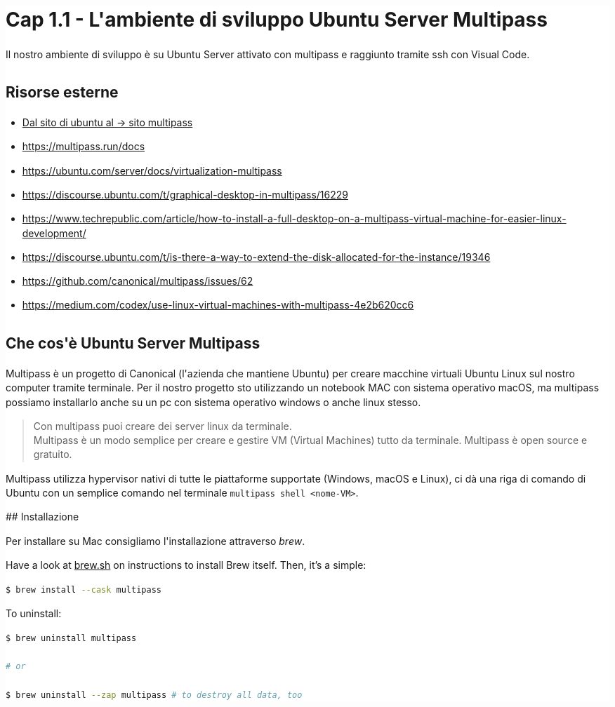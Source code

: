 # <a name="top"></a> Cap 1.1 - L'ambiente di sviluppo Ubuntu Server Multipass

Il nostro ambiente di sviluppo è su Ubuntu Server attivato con multipass e raggiunto tramite ssh con Visual Code.



## Risorse esterne

- [Dal sito di ubuntu al -> sito multipass](https://multipass.run/docs/installing-on-macos)
- https://multipass.run/docs
- https://ubuntu.com/server/docs/virtualization-multipass
- https://discourse.ubuntu.com/t/graphical-desktop-in-multipass/16229
- https://www.techrepublic.com/article/how-to-install-a-full-desktop-on-a-multipass-virtual-machine-for-easier-linux-development/
- https://discourse.ubuntu.com/t/is-there-a-way-to-extend-the-disk-allocated-for-the-instance/19346
- https://github.com/canonical/multipass/issues/62

- https://medium.com/codex/use-linux-virtual-machines-with-multipass-4e2b620cc6



## Che cos'è Ubuntu Server Multipass

Multipass è un progetto di Canonical (l'azienda che mantiene Ubuntu) per creare macchine virtuali Ubuntu Linux sul nostro computer tramite terminale.
Per il nostro progetto sto utilizzando un notebook MAC con sistema operativo macOS, ma multipass possiamo installarlo anche su un pc con sistema operativo windows o anche linux stesso.

> Con multipass puoi creare dei server linux da terminale. <br/>
> Multipass è un modo semplice per creare e gestire VM (Virtual Machines) tutto da terminale.
> Multipass è open source e gratuito.

Multipass utilizza hypervisor nativi di tutte le piattaforme supportate (Windows, macOS e Linux), ci dà una riga di comando di Ubuntu con un semplice comando nel terminale `multipass shell <nome-VM>`.



## Installazione

Per installare su Mac consigliamo l'installazione attraverso *brew*.

Have a look at [brew.sh](https://brew.sh/) on instructions to install Brew itself. Then, it’s a simple:

```bash
$ brew install --cask multipass
```

To uninstall:

```bash
$ brew uninstall multipass

# or

$ brew uninstall --zap multipass # to destroy all data, too
```
